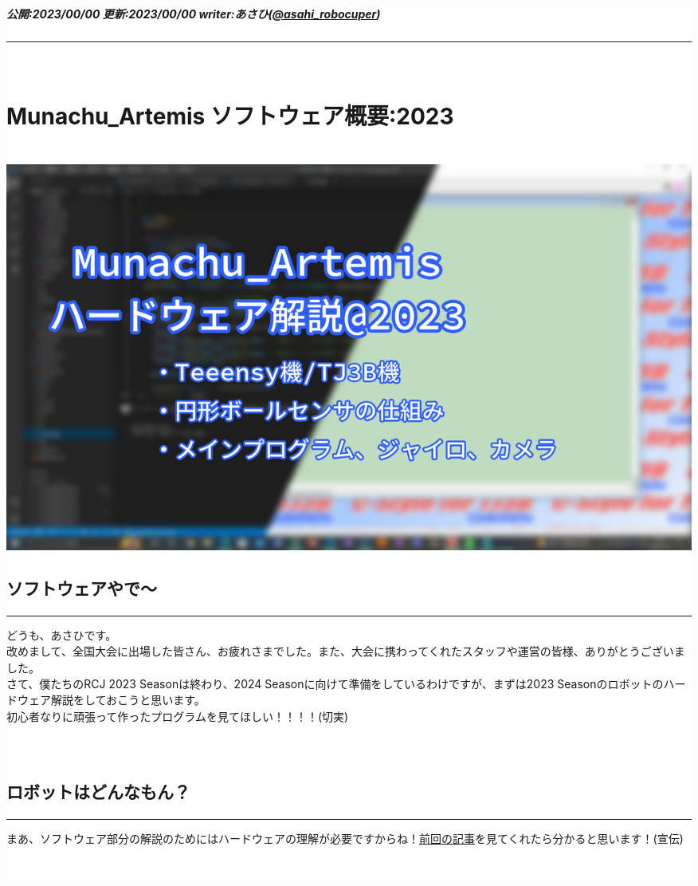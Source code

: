##### 公開:2023/00/00 更新:2023/00/00 writer:あさひ([@asahi_robocuper](https://twitter.com/asahi_robocuper))
---
<br>

# Munachu_Artemis ソフトウェア概要:2023

<br>
<img src="title.png" class="postpic"> 
<br>

## ソフトウェアやで～
---
どうも、あさひです。<br>
改めまして、全国大会に出場した皆さん、お疲れさまでした。また、大会に携わってくれたスタッフや運営の皆様、ありがとうございました。<br>
さて、僕たちのRCJ 2023 Seasonは終わり、2024 Seasonに向けて準備をしているわけですが、まずは2023 Seasonのロボットのハードウェア解説をしておこうと思います。<br>
初心者なりに頑張って作ったプログラムを見てほしい！！！！(切実)<br>
<br>
<br>

## ロボットはどんなもん？
---
まあ、ソフトウェア部分の解説のためにはハードウェアの理解が必要ですからね！[前回の記事](https://asahi-rcj.github.io/blog/index.html)を見てくれたら分かると思います！(宣伝)<br>
<br>
<br>

